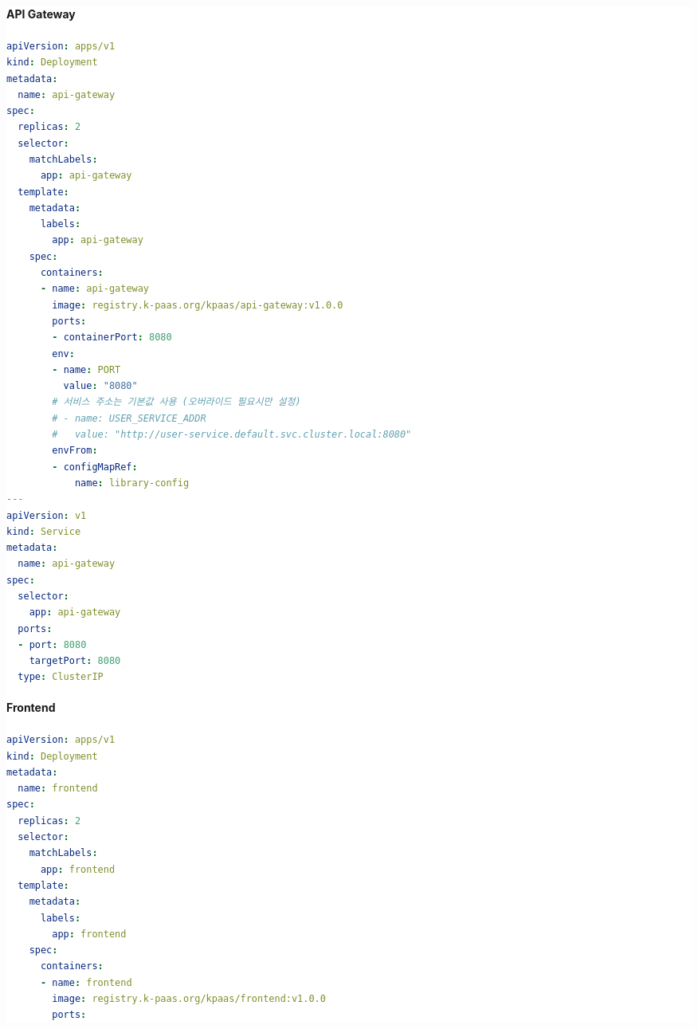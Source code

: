 #### API Gateway
```yaml
apiVersion: apps/v1
kind: Deployment
metadata:
  name: api-gateway
spec:
  replicas: 2
  selector:
    matchLabels:
      app: api-gateway
  template:
    metadata:
      labels:
        app: api-gateway
    spec:
      containers:
      - name: api-gateway
        image: registry.k-paas.org/kpaas/api-gateway:v1.0.0
        ports:
        - containerPort: 8080
        env:
        - name: PORT
          value: "8080"
        # 서비스 주소는 기본값 사용 (오버라이드 필요시만 설정)
        # - name: USER_SERVICE_ADDR
        #   value: "http://user-service.default.svc.cluster.local:8080"
        envFrom:
        - configMapRef:
            name: library-config
---
apiVersion: v1
kind: Service
metadata:
  name: api-gateway
spec:
  selector:
    app: api-gateway
  ports:
  - port: 8080
    targetPort: 8080
  type: ClusterIP
```

#### Frontend
```yaml
apiVersion: apps/v1
kind: Deployment
metadata:
  name: frontend
spec:
  replicas: 2
  selector:
    matchLabels:
      app: frontend
  template:
    metadata:
      labels:
        app: frontend
    spec:
      containers:
      - name: frontend
        image: registry.k-paas.org/kpaas/frontend:v1.0.0
        ports:
```